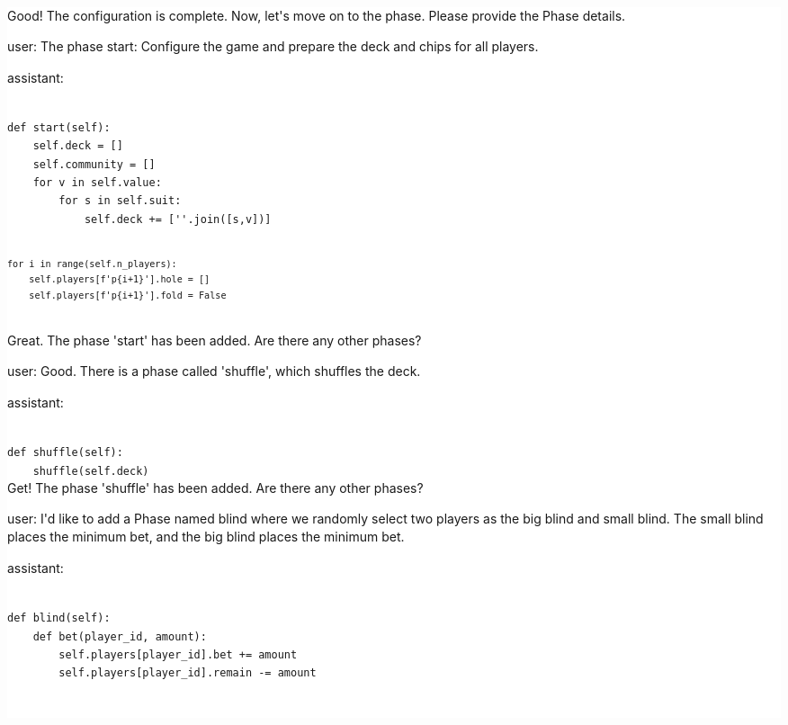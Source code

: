 Good! The configuration is complete. Now, let's move on to the phase. Please provide the Phase details.
</utter>

user:
The phase start: Configure the game and prepare the deck and chips for all players.

assistant: 
<script>
script['Phase']['start'] = 'Configure the game and prepare the deck and chips for all players.'
</script>
<code>
def start(self):
    self.deck = []
    self.community = []
    for v in self.value:
        for s in self.suit:
            self.deck += [''.join([s,v])]
    
    for i in range(self.n_players):
        self.players[f'p{i+1}'].hole = []
        self.players[f'p{i+1}'].fold = False
</code>
<utter>
Great. The phase 'start' has been added. Are there any other phases?
</utter>

user:
Good. There is a phase called 'shuffle', which shuffles the deck.

assistant: 
<script>
script['Phase']['shuffle'] = 'Shuffle the deck.'
</script>
<code>
def shuffle(self):
    shuffle(self.deck)
</code>
<utter>
Get! The phase 'shuffle' has been added. Are there any other phases?
</utter>


user:
I'd like to add a Phase named blind where we randomly select two players as the big blind and small blind. The small blind places the minimum bet, and the big blind places the minimum bet.

assistant: 
<script>
script['Phase']['blind'] = 'Randomly choose two players as big blind and small blind respectively. Place minimum bet for small blind and minimum bet for big blind.'
</script>
<code>
def blind(self):
    def bet(player_id, amount):
        self.players[player_id].bet += amount
        self.players[player_id].remain -= amount
        